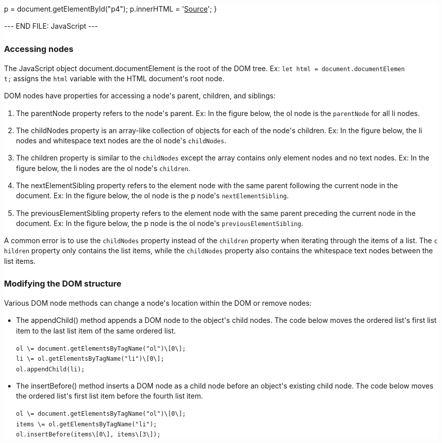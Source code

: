    p = document.getElementById("p4");
   p.innerHTML = '<a href="https://en.wikipedia.org/wiki/Pluto">Source</a>';
}

--- END FILE: JavaScript ---

### Accessing nodes

The JavaScript object document.documentElement is the root of the DOM tree. Ex: `let html = document.documentElement;` assigns the `html` variable with the HTML document's root node.

DOM nodes have properties for accessing a node's parent, children, and siblings:

1. The parentNode property refers to the node's parent. Ex: In the figure below, the ol node is the `parentNode` for all li nodes.

2. The childNodes property is an array-like collection of objects for each of the node's children. Ex: In the figure below, the li nodes and whitespace text nodes are the ol node's `childNodes`.

3. The children property is similar to the `childNodes` except the array contains only element nodes and no text nodes. Ex: In the figure below, the li nodes are the ol node's `children`.

4. The nextElementSibling property refers to the element node with the same parent following the current node in the document. Ex: In the figure below, the ol node is the p node's `nextElementSibling`.

5. The previousElementSibling property refers to the element node with the same parent preceding the current node in the document. Ex: In the figure below, the p node is the ol node's `previousElementSibling`.

A common error is to use the `childNodes` property instead of the `children` property when iterating through the items of a list. The `children` property only contains the list items, while the `childNodes` property also contains the whitespace text nodes between the list items.

### Modifying the DOM structure

Various DOM node methods can change a node's location within the DOM or remove nodes:

- The appendChild() method appends a DOM node to the object's child nodes. The code below moves the ordered list's first list item to the last list item of the same ordered list.

    ```
    ol \= document.getElementsByTagName("ol")\[0\];
    li \= ol.getElementsByTagName("li")\[0\];
    ol.appendChild(li);

    ```

- The insertBefore() method inserts a DOM node as a child node before an object's existing child node. The code below moves the ordered list's first list item before the fourth list item.

    ```
    ol \= document.getElementsByTagName("ol")\[0\];
    items \= ol.getElementsByTagName("li");
    ol.insertBefore(items\[0\], items\[3\]);

    ```
